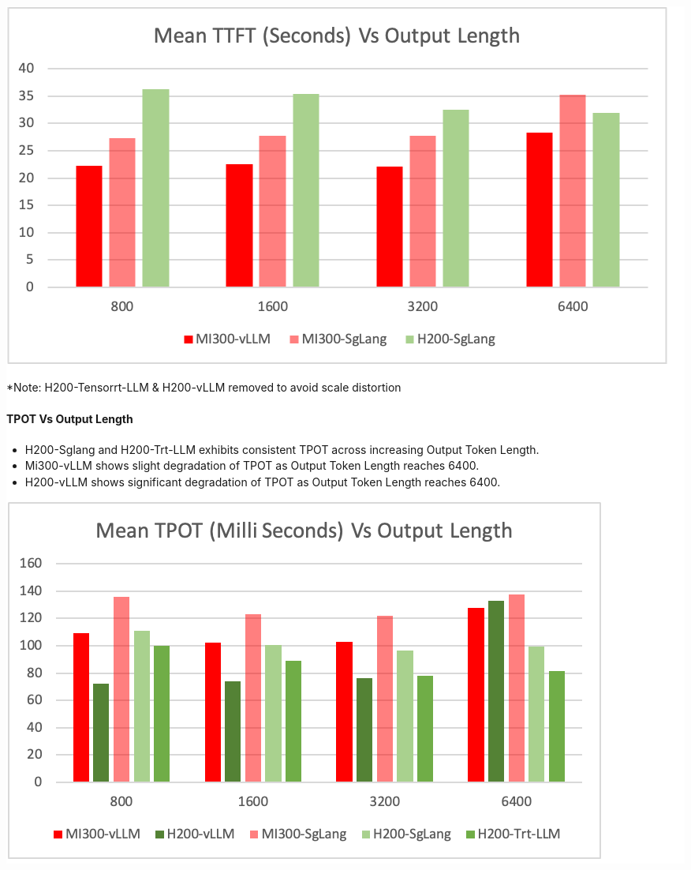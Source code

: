 ![TTFT Vs Output Length Excluding H200-vLLM](images/ttft-vs-output-length-no-h200-vllm.png)

*Note: H200-Tensorrt-LLM & H200-vLLM removed to avoid scale distortion
#### TPOT Vs Output Length

- H200-Sglang and H200-Trt-LLM exhibits consistent TPOT across increasing Output Token Length.
- Mi300-vLLM shows slight degradation of TPOT as Output Token Length reaches 6400.
- H200-vLLM shows significant degradation of TPOT as Output Token Length reaches 6400.

![TPOT Vs Output Length](images/tpot-vs-output-length.png)

